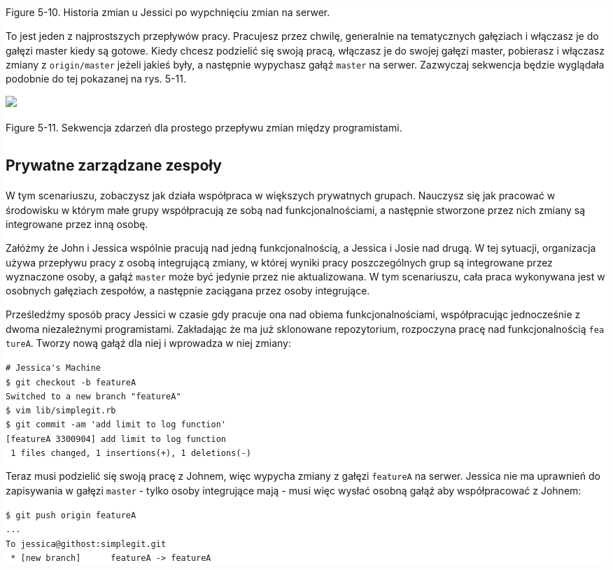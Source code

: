 Figure 5-10. Historia zmian u Jessici po wypchnięciu zmian na serwer.



To jest jeden z najprostszych przepływów pracy. Pracujesz przez chwilę, generalnie na tematycznych gałęziach i włączasz je do gałęzi master kiedy są gotowe. Kiedy chcesz podzielić się swoją pracą, włączasz je do swojej gałęzi master, pobierasz i włączasz zmiany z `origin/master` jeżeli jakieś były, a następnie wypychasz gałąź `master` na serwer. Zazwyczaj sekwencja będzie wyglądała podobnie do tej pokazanej na rys. 5-11.




![](http://git-scm.com/figures/18333fig0511-tn.png)

Figure 5-11. Sekwencja zdarzeń dla prostego przepływu zmian między programistami.



## Prywatne zarządzane zespoły

W tym scenariuszu, zobaczysz jak działa współpraca w większych prywatnych grupach. Nauczysz się jak pracować w środowisku w którym małe grupy współpracują ze sobą nad funkcjonalnościami, a następnie stworzone przez nich zmiany są integrowane przez inną osobę.



Załóżmy że John i Jessica wspólnie pracują nad jedną funkcjonalnością, a Jessica i Josie nad drugą. W tej sytuacji, organizacja używa przepływu pracy z osobą integrującą zmiany, w której wyniki pracy poszczególnych grup są integrowane przez wyznaczone osoby, a gałąź `master` może być jedynie przez nie aktualizowana. W tym scenariuszu, cała praca wykonywana jest w osobnych gałęziach zespołów, a następnie zaciągana przez osoby integrujące.



Prześledźmy sposób pracy Jessici w czasie gdy pracuje ona nad obiema funkcjonalnościami, współpracując jednocześnie z dwoma niezależnymi programistami. Zakładając że ma już sklonowane repozytorium, rozpoczyna pracę nad funkcjonalnością `featureA`. Tworzy nową gałąź dla niej i wprowadza w niej zmiany:



    # Jessica's Machine
    $ git checkout -b featureA
    Switched to a new branch "featureA"
    $ vim lib/simplegit.rb
    $ git commit -am 'add limit to log function'
    [featureA 3300904] add limit to log function
     1 files changed, 1 insertions(+), 1 deletions(-)

Teraz musi podzielić się swoją pracę z Johnem, więc wypycha zmiany z gałęzi `featureA` na serwer. Jessica nie ma uprawnień do zapisywania w gałęzi `master` - tylko osoby integrujące mają - musi więc wysłać osobną gałąź aby współpracować z Johnem:



    $ git push origin featureA
    ...
    To jessica@githost:simplegit.git
     * [new branch]      featureA -> featureA
